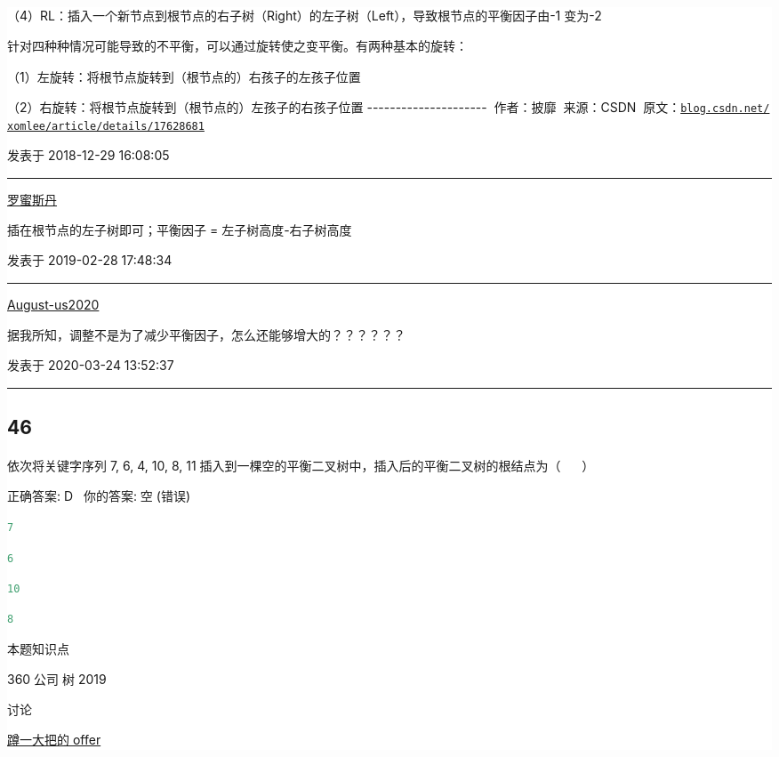 （4）RL：插入一个新节点到根节点的右子树（Right）的左子树（Left），导致根节点的平衡因子由-1 变为-2

针对四种种情况可能导致的不平衡，可以通过旋转使之变平衡。有两种基本的旋转：

（1）左旋转：将根节点旋转到（根节点的）右孩子的左孩子位置

（2）右旋转：将根节点旋转到（根节点的）左孩子的右孩子位置
--------------------- 
作者：披靡 
来源：CSDN 
原文：[`blog.csdn.net/xomlee/article/details/17628681`](https://blog.csdn.net/xomlee/article/details/17628681) 

发表于 2018-12-29 16:08:05

* * *

[罗蜜斯丹](https://www.nowcoder.com/profile/1812648)

插在根节点的左子树即可；平衡因子 = 左子树高度-右子树高度

发表于 2019-02-28 17:48:34

* * *

[August-us2020](https://www.nowcoder.com/profile/2284237)

据我所知，调整不是为了减少平衡因子，怎么还能够增大的？？？？？？

发表于 2020-03-24 13:52:37

* * *

## 46

依次将关键字序列 7, 6, 4, 10, 8, 11 插入到一棵空的平衡二叉树中，插入后的平衡二叉树的根结点为（      ）

正确答案: D   你的答案: 空 (错误)

```cpp
7
```

```cpp
6
```

```cpp
10
```

```cpp
8
```

本题知识点

360 公司 树 2019

讨论

[蹲一大把的 offer](https://www.nowcoder.com/profile/515070749)
